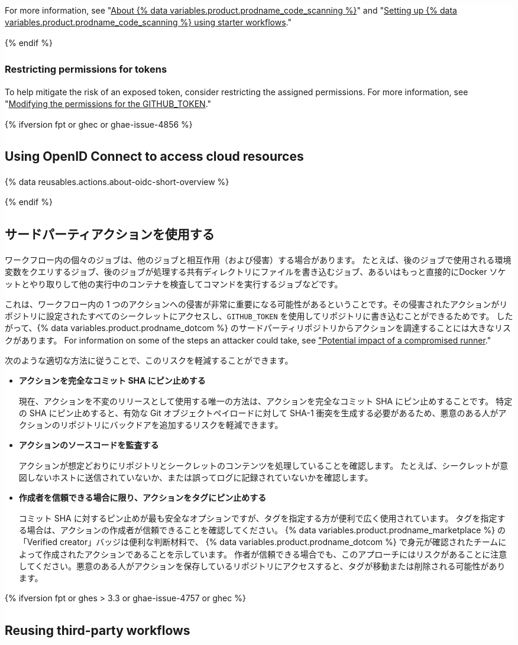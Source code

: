 For more information, see "[About {% data variables.product.prodname_code_scanning %}](/code-security/code-scanning/automatically-scanning-your-code-for-vulnerabilities-and-errors/about-code-scanning)" and "[Setting up {% data variables.product.prodname_code_scanning %} using starter workflows](/code-security/code-scanning/automatically-scanning-your-code-for-vulnerabilities-and-errors/setting-up-code-scanning-for-a-repository#setting-up-code-scanning-using-starter-workflows)."

{% endif %}

### Restricting permissions for tokens

To help mitigate the risk of an exposed token, consider restricting the assigned permissions. For more information, see "[Modifying the permissions for the GITHUB_TOKEN](/actions/reference/authentication-in-a-workflow#modifying-the-permissions-for-the-github_token)."

{% ifversion fpt or ghec or ghae-issue-4856 %}

## Using OpenID Connect to access cloud resources

{% data reusables.actions.about-oidc-short-overview %}

{% endif %}

## サードパーティアクションを使用する

ワークフロー内の個々のジョブは、他のジョブと相互作用（および侵害）する場合があります。 たとえば、後のジョブで使用される環境変数をクエリするジョブ、後のジョブが処理する共有ディレクトリにファイルを書き込むジョブ、あるいはもっと直接的にDocker ソケットとやり取りして他の実行中のコンテナを検査してコマンドを実行するジョブなどです。

これは、ワークフロー内の 1 つのアクションへの侵害が非常に重要になる可能性があるということです。その侵害されたアクションがリポジトリに設定されたすべてのシークレットにアクセスし、`GITHUB_TOKEN` を使用してリポジトリに書き込むことができるためです。 したがって、{% data variables.product.prodname_dotcom %} のサードパーティリポジトリからアクションを調達することには大きなリスクがあります。 For information on some of the steps an attacker could take, see ["Potential impact of a compromised runner](/actions/learn-github-actions/security-hardening-for-github-actions#potential-impact-of-a-compromised-runner)."

次のような適切な方法に従うことで、このリスクを軽減することができます。

* **アクションを完全なコミット SHA にピン止めする**

  現在、アクションを不変のリリースとして使用する唯一の方法は、アクションを完全なコミット SHA にピン止めすることです。 特定の SHA にピン止めすると、有効な Git オブジェクトペイロードに対して SHA-1 衝突を生成する必要があるため、悪意のある人がアクションのリポジトリにバックドアを追加するリスクを軽減できます。



* **アクションのソースコードを監査する**

  アクションが想定どおりにリポジトリとシークレットのコンテンツを処理していることを確認します。 たとえば、シークレットが意図しないホストに送信されていないか、または誤ってログに記録されていないかを確認します。

* **作成者を信頼できる場合に限り、アクションをタグにピン止めする**

  コミット SHA に対するピン止めが最も安全なオプションですが、タグを指定する方が便利で広く使用されています。 タグを指定する場合は、アクションの作成者が信頼できることを確認してください。 {% data variables.product.prodname_marketplace %} の「Verified creator」バッジは便利な判断材料で、 {% data variables.product.prodname_dotcom %} で身元が確認されたチームによって作成されたアクションであることを示しています。 作者が信頼できる場合でも、このアプローチにはリスクがあることに注意してください。悪意のある人がアクションを保存しているリポジトリにアクセスすると、タグが移動または削除される可能性があります。

{% ifversion fpt or ghes > 3.3 or ghae-issue-4757 or ghec %}
## Reusing third-party workflows

